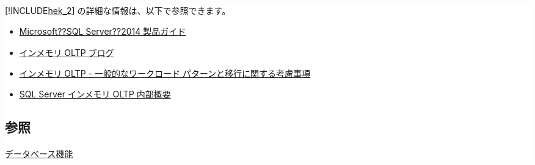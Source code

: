 [!INCLUDE[hek_2](../../../includes/hek-2-md.md)] の詳細な情報は、以下で参照できます。  
  
-   [Microsoft??SQL Server??2014 製品ガイド](https://www.microsoft.com/download/confirmation.aspx?id=39269)  
  
-   [インメモリ OLTP ブログ](https://go.microsoft.com/fwlink/?LinkId=311696)  
  
-   [インメモリ OLTP - 一般的なワークロード パターンと移行に関する考慮事項](https://msdn.microsoft.com/library/dn673538.aspx)  
  
-   [SQL Server インメモリ OLTP 内部概要](https://msdn.microsoft.com/library/dn720242.aspx)  
  
## <a name="see-also"></a>参照  
 [データベース機能](../database-features.md)  
  
  
